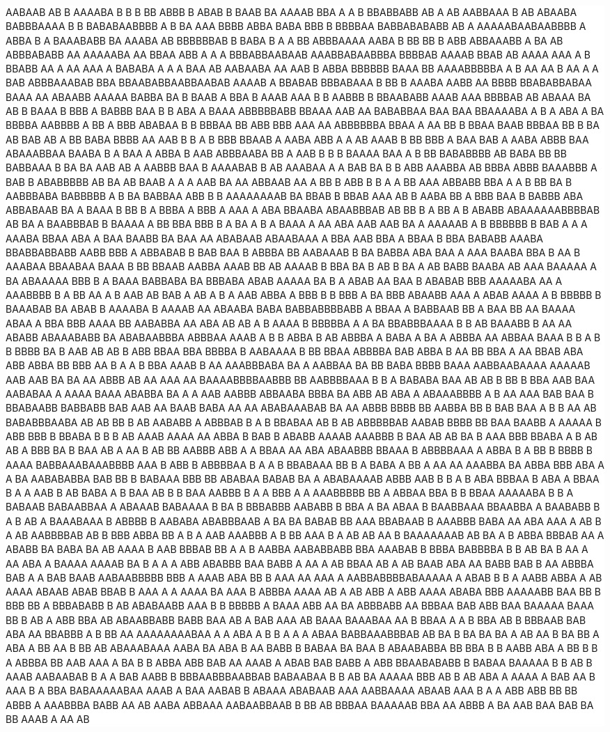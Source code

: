  AABAAB  AB B AAAABA B   B  B     BB   ABBB  B ABAB  B   BAAB BA AAAAB  BBA A A B BBABBABB AB  A  AB AABBAAA B  AB  ABAABA BABBBAAAA B B BABABAABBBB A B BA AAA BBBB ABBA BABA BBB  B BBBBAA BABBABABABB  AB A    AAAAABAABAABBBB A ABBA B  A BAAABABB BA  AAABA    AB BBBBBBAB  B BABA   B A A  BB ABBBAAAA AABA  B  BB BB  B  ABB ABBAAABB   A  BA  AB ABBBABABB  AA AAAAABA  AA  BBAA    ABB A  A A BBBABBAABAAB AAABBABAABBBA BBBBAB  AAAAB  BBAB AB AAAA AAA  A B     BBABB AA   A  AA AAA A    BABABA A  A A  BAA AB AABAABA AA AAB B ABBA BBBBBB BAAA BB AAAABBBBBA    A B  AA AA  B AA  A A BAB   ABBBAAABAB  BBA BBAABABBAABBAABAB  AAAAB A  BBABAB BBBABAAA B BB  B AAABA  AABB AA BBBB  BBABABBABAA BAAA  AA ABAABB AAAAA BABBA BA B BAAB  A   BBA B AAAB AAA  B  B AABBB B BBAABABB  AAAB AAA    BBBBAB AB ABAAA BA    AB B  BAAA B BBB A BABBB BAA B B ABA A BAAA ABBBBBABB BBAAA AAB  AA BABABBAA  BAA BAA BBAAAABA A B A  ABA A  BA    BBBBA AABBBB A   BB A BBB ABABAA B B BBBAA BB ABB BBB   AAA AA ABBBBBBA   BBAA A  AA BB B BBAA   BAAB BBBAA BB B BA  AB BAB AB A BB BABA BBBB AA   AAB  B B  A B BBB BBAAB A AABA ABB   A A AB    AAAB  B  BB BBB  A BAA  BAB A  AABA ABBB BAA ABAAABBAA    BAABA  B A BAA A ABBA B AAB ABBBAABA BB A AAB B B B    BAAAA BAA  A  B BB BABABBBB AB BABA   BB BB BABBAAA  B BA BA AAB  AB   A AABBB BAA  B AAAABAB  B    AB AAABAA  A A  BAB BA B     B ABB AAABBA  AB BBBA ABBB  BAAABBB    A BAB  B ABABBBBB AB  BA AB BAAB A A A AAB BA AA ABBAAB AA A BB B ABB B  B A A BB AAA ABBABB BBA A A  B   BB BA  B AABBBABA BABBBBB  A B BA BABBAA ABB B   B  AAAAAAAAB BA BBAB B BBAB  AAA AB B AABA  BB A  BBB  BAA  B BABBB   ABA ABBABAAB BA A BAAA B  BB B  A  BBBA  A  BBB A AAA A ABA BBAABA ABAABBBAB AB BB B  A   BB A B ABABB ABAAAAAABBBBAB AB BA A  BAABBBAB B BAAAA A BB BBA BBB       B A   BA A  B  A  BAAA A AA ABA AAB AAB BA   A AAAAAB   A B BBBBBB B  BAB A  A A AAABA BBAA  ABA A BAA  BAABB BA BAA AA ABABAAB ABAABAAA A BBA  AAB BBA A  BBAA B BBA   BABABB  AAABA  BBABBABBABB AABB BBB A ABBABAB       B  BAB BAA B  ABBBA BB AABAAAB B BA BABBA ABA BAA A AAA BAABA   BBA B AA  B AAABAA BBAABAA  BAAA B BB BBAAB   AABBA  AAAB    BB      AB AAAAB B  BBA BA  B AB B BA  A   AB BABB BAABA AB AAA BAAAAA A BA  ABAAAAA  BBB     B A  BAAA    BABBABA BA BBBABA ABAB      AAAAA  BA   B      A  ABAB   AA BAA B ABABAB BBB  AAAAABA AA A AAABBBB B A BB  AA  A     B AAB  AB BAB A AB A B A AAB   ABBA   A BBB B B BBB A BA BBB   ABAABB AAA A ABAB  AAAA A B  BBBBB B BAAABAB  BA  ABAB B AAAABA B AAAAB  AA   ABAABA  BABA BABBABBBBABB A BBAA A BABBAAB   BB A BAA  BB AA BAAAA ABAA    A BBA  BBB AAAA BB AABABBA AA ABA AB  AB A B AAAA   B BBBBBA A   A BA BBABBBAAAA B B AB BAAABB B  AA  AA ABABB ABAAABABB   BA ABABAABBBA ABBBAA AAAB A  B  B ABBA   B AB  ABBBA A BABA   A  BA   A ABBBA AA ABBAA BAAA B B  A  B    B BBBB  BA B  AAB    AB AB B ABB BBAA BBA BBBBA B AABAAAA  B BB BBAA ABBBBA  BAB  ABBA B   AA  BB BBA A AA  BBAB ABA ABB ABBA  BB BBB AA  B A A B BBA AAAB   B AA  AAABBBABA BA A   AABBAA BA   BB BABA  BBBB BAAA AABBAABAAAA  AAAAAB      AAB  AAB  BA   BA AA ABBB  AB   AA AAA AA   BAAAABBBBAABBB BB AABBBBAAA   B B A BABABA BAA AB  AB  B   BB B BBA AAB BAA AABABAA  A AAAA BAAA ABABBA BA A A   AAB AABBB  ABBAABA    BBBA BA ABB AB ABA A ABAAABBBB    A   B AA AAA BAB   BAA B  BBABAABB BABBABB BAB AAB AA BAAB  BABA  AA   AA  ABABAAABAB  BA   AA  ABBB  BBBB BB AABBA  BB B BAB BAA  A B B AA AB   BABABBBAABA AB AB BB B AB AABABB A ABBBAB B A B BBABAA  AB B AB ABBBBBAB AABAB BBBB BB BAA BAABB  A     AAAAA B   ABB BBB B      BBABA B B B AB   AAAB AAAA AA ABBA B BAB B  ABABB  AAAAB   AAABBB B  BAA AB  AB  BA   B AAA  BBB  BBABA A  B  AB AB A BBB BA  B BAA AB A   AA  B  AB BB AABBB ABB A  A BBAA AA  ABA ABAABBB BBAAA B ABBBBAAA A ABBA B   A BB B BBBB B AAAA BABBAAABAAABBBB AAA B    ABB B  ABBBBAA B A A      B BBABAAA BB B A BABA  A  BB A   AA AA AAABBA BA ABBA BBB  ABA A  A BA AABABABBA BAB   BB  B BABAAA  BBB BB ABABAA   BABAB  BA A ABABAAAAB ABBB AAB  B B A  B ABA  BBBAA  B  ABA     A    BBAA  B A A AAB B  AB  BABA  A  B  BAA AB  B  B   BAA    AABBB B A A BBB A  A    AAABBBBB BB A     ABBAA BBA  B B   BBAA AAAAABA B B A BABAAB  BABAABBAA A ABAAAB BABAAAA B BA  B BBBABBB AABABB   B     BBA A BA ABAA B BAABBAAA  BBAABBA A    BAABABB B A B  AB  A BAAABAAA   B   ABBBB B AABABA ABABBBAAB A  BA  BA  BABAB BB  AAA  BBABAAB  B AAABBB BABA  AA ABA AAA A AB  B A AB AABBBBAB AB  B BBB  ABBA  BB  A  B A AAB AAABBB   A  B BB AAA B A AB   AB AA B BAAAAAAAB AB BA A B ABBA BBBAB AA A ABABB BA BABA      BA AB AAAA B   AAB  BBBAB   BB A A  B AABBA  AABABBABB BBA AAABAB B  BBBA  BABBBBA B B AB BA B  AA A AA  ABA A BAAAA AAAAB      BA B A A A  ABB ABABBB  BAA BABB  A   AA A AB    BBAA    AB  A AB  BAAB  ABA  AA BABB BAB   B AA ABBBA BAB   A A BAB   BAAB AABAABBBBB BBB A AAAB ABA  BB B AAA AA AAA A  AABBABBBBABAAAAA  A ABAB    B  B A   AABB ABBA  A  AB AAAA ABAAB ABAB BBAB B AAA   A A AAAA BA AAA   B ABBBA   AAAA AB A   AB  ABB A ABB  AAAA ABABA BBB AAAAABB  BAA  BB B  BBB BB  A BBBABABB   B AB  ABABAABB   AAA   B B BBBBB A  BAAA  ABB AA BA  ABBBABB AA  BBBAA BAB ABB BAA    BAAAAA BAAA  BB  B   AB  A  ABB BBA   AB ABAABBABB BABB  BAA  AB A BAB    AAA AB BAAA  BAAABAA AA    B BBAA  A A B BBA AB B BBBAAB   BAB ABA  AA BBABBB A   B BB AA AAAAAAAABAA A  A ABA A B B A  A A ABAA    BABBAAABBBAB   AB BA B BA  BA BA A AB AA B BA BB  A ABA A  BB AA  B BB  AB   ABAAABAAA AABA BA ABA B AA BABB B BABAA  BA   BAA B  ABAABABBA BB BBA    B B  AABB ABA  A BB B B A ABBBA BB AAB AAA  A BA B B ABBA ABB BAB AA    AAAB A ABAB BAB BABB A   ABB BBAABABABB B BABAA   BAAAAA   B B AB  B  AAAB AABAABAB  B  A  A BAB AABB   B BBBAABBBAABBAB     BABAABAA  B  B AB BA AAAAA BBB AB  B AB ABA A AAAA A    BAB  AA B  AAA  B A  BBA BABAAAAABAA AAAB  A BAA AABAB B ABAAA  ABABAAB AAA AABBAAAA  ABAAB AAA B A  A ABB ABB BB  BB   ABBB A AAABBBA BABB AA AB AABA ABBAAA AABAABBAAB B BB AB BBBAA  BAAAAAB BBA AA  ABBB A  BA  AAB BAA BAB BA    BB AAAB    A AA AB
